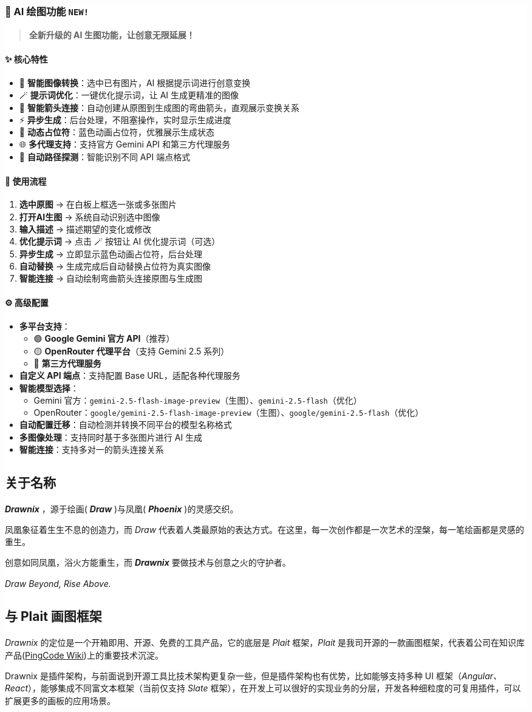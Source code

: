### 🤖 AI 绘图功能 `NEW!`

> **全新升级的 AI 生图功能，让创意无限延展！**

#### ✨ 核心特性
- 🎯 **智能图像转换**：选中已有图片，AI 根据提示词进行创意变换
- 🪄 **提示词优化**：一键优化提示词，让 AI 生成更精准的图像
- 🔗 **智能箭头连接**：自动创建从原图到生成图的弯曲箭头，直观展示变换关系
- ⚡ **异步生成**：后台处理，不阻塞操作，实时显示生成进度
- 🎨 **动态占位符**：蓝色动画占位符，优雅展示生成状态
- 🌐 **多代理支持**：支持官方 Gemini API 和第三方代理服务
- 🔄 **自动路径探测**：智能识别不同 API 端点格式

#### 🚀 使用流程
1. **选中原图** → 在白板上框选一张或多张图片
2. **打开AI生图** → 系统自动识别选中图像 
3. **输入描述** → 描述期望的变化或修改
4. **优化提示词** → 点击 🪄 按钮让 AI 优化提示词（可选）
5. **异步生成** → 立即显示蓝色动画占位符，后台处理
6. **自动替换** → 生成完成后自动替换占位符为真实图像
7. **智能连接** → 自动绘制弯曲箭头连接原图与生成图

#### ⚙️ 高级配置
- **多平台支持**：
  - 🟢 **Google Gemini 官方 API**（推荐）
  - 🟡 **OpenRouter 代理平台**（支持 Gemini 2.5 系列）
  - 🔵 **第三方代理服务**
- **自定义 API 端点**：支持配置 Base URL，适配各种代理服务
- **智能模型选择**：
  - Gemini 官方：`gemini-2.5-flash-image-preview`（生图）、`gemini-2.5-flash`（优化）
  - OpenRouter：`google/gemini-2.5-flash-image-preview`（生图）、`google/gemini-2.5-flash`（优化）
- **自动配置迁移**：自动检测并转换不同平台的模型名称格式
- **多图像处理**：支持同时基于多张图片进行 AI 生成
- **智能连接**：支持多对一的箭头连接关系


## 关于名称

***Drawnix***  ，源于绘画(  ***Draw***  )与凤凰(  ***Phoenix***  )的灵感交织。

凤凰象征着生生不息的创造力，而 *Draw* 代表着人类最原始的表达方式。在这里，每一次创作都是一次艺术的涅槃，每一笔绘画都是灵感的重生。

创意如同凤凰，浴火方能重生，而  ***Drawnix***  要做技术与创意之火的守护者。

*Draw Beyond, Rise Above.*


## 与 Plait 画图框架

*Drawnix* 的定位是一个开箱即用、开源、免费的工具产品，它的底层是 *Plait* 框架，*Plait* 是我司开源的一款画图框架，代表着公司在知识库产品([PingCode Wiki](https://pingcode.com/product/wiki?utm_source=drawnix))上的重要技术沉淀。


Drawnix 是插件架构，与前面说到开源工具比技术架构更复杂一些，但是插件架构也有优势，比如能够支持多种 UI 框架（*Angular、React*），能够集成不同富文本框架（当前仅支持 *Slate* 框架），在开发上可以很好的实现业务的分层，开发各种细粒度的可复用插件，可以扩展更多的画板的应用场景。
